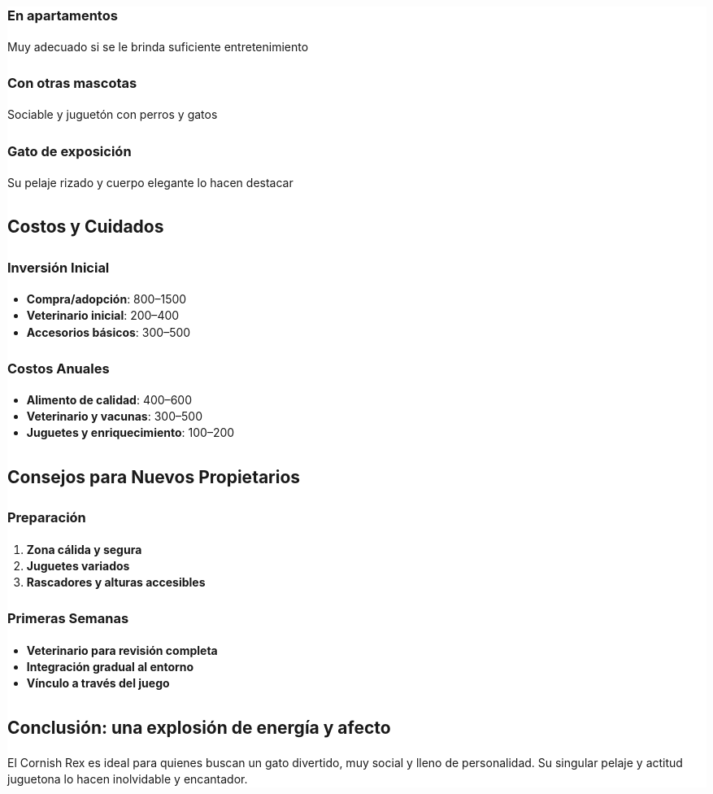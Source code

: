 ### En apartamentos
Muy adecuado si se le brinda suficiente entretenimiento

### Con otras mascotas
Sociable y juguetón con perros y gatos

### Gato de exposición
Su pelaje rizado y cuerpo elegante lo hacen destacar

## Costos y Cuidados

### Inversión Inicial
- **Compra/adopción**: $800–$1500
- **Veterinario inicial**: $200–$400
- **Accesorios básicos**: $300–$500

### Costos Anuales
- **Alimento de calidad**: $400–$600
- **Veterinario y vacunas**: $300–$500
- **Juguetes y enriquecimiento**: $100–$200

## Consejos para Nuevos Propietarios

### Preparación
1. **Zona cálida y segura**
2. **Juguetes variados**
3. **Rascadores y alturas accesibles**

### Primeras Semanas
- **Veterinario para revisión completa**
- **Integración gradual al entorno**
- **Vínculo a través del juego**

## Conclusión: una explosión de energía y afecto

El Cornish Rex es ideal para quienes buscan un gato divertido, muy social y lleno de personalidad. Su singular pelaje y actitud juguetona lo hacen inolvidable y encantador.
